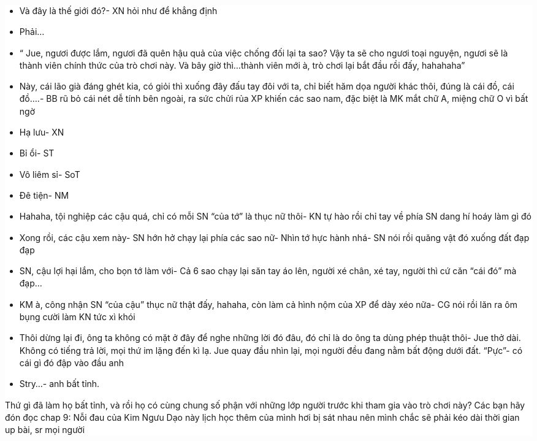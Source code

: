 - Và đây là thế giới đó?- XN hỏi như để khẳng định
 
- Phải…
 
- “ Jue, ngươi được lắm, ngươi đã quên hậu quả của việc chống đối lại ta sao? Vậy ta sẽ cho ngươi toại nguyện, ngươi sẽ là thành viên chính thức của trò chơi này. Và bây giờ thì…thành viên mới à, trò chơi lại bắt đầu rồi đấy, hahahaha”
 
- Này, cái lão già đáng ghét kia, có giỏi thì xuống đây đấu tay đôi với ta, chỉ biết hăm dọa người khác thôi, đúng là cái đồ, cái đồ….- BB rũ bỏ cái nét dễ tính bên ngoài, ra sức chửi rủa XP khiến các sao nam, đặc biệt là MK mắt chữ A, miệng chữ O vì bất ngờ
 
- Hạ lưu- XN
 
- Bỉ ổi- ST
 
- Vô liêm sỉ- SoT
 
- Đê tiện- NM
 
- Hahaha, tội nghiệp các cậu quá, chỉ có mỗi SN “của tớ” là thục nữ thôi- KN tự hào rồi chỉ tay về phía SN dang hí hoáy làm gì đó
 
- Xong rồi, các cậu xem này- SN hớn hở chạy lại phía các sao nữ- Nhìn tớ hực hành nhá- SN nói rồi quăng vật đó xuống đất đạp đạp
 
- SN, cậu lợi hại lắm, cho bọn tớ làm với- Cả 6 sao chạy lại săn tay áo lên, người xé chân, xé tay, người thì cứ căn “cái đó” mà đạp…
 
- KM à, công nhận SN “của cậu” thục nữ thật đấy, hahaha, còn làm cả hình nộm của XP để dày xéo nữa- CG nói rồi lăn ra ôm bụng cười làm KN tức xì khói
 
- Thôi dừng lại đi, ông ta không có mặt ở đây để nghe những lời đó đâu, đó chỉ là do ông ta dùng phép thuật thôi- Jue thở dài. Không có tiếng trả lời, mọi thứ im lặng đến kì lạ.
Jue quay đầu nhìn lại, mọi người đều đang nằm bất động dưới đất.
“Pực”- có cái gì đó đập vào đầu anh
 
- Stry…- anh bất tỉnh.
 
Thứ gì đã làm họ bất tỉnh, và rồi họ có cùng chung số phận với những lớp người trước khi tham gia vào trò chơi này? Các bạn hãy đón đọc chap 9: Nỗi đau của Kim Ngưu
Dạo này lịch học thêm của mình hơi bị sát nhau nên mình chắc sẽ phải kéo dài thời gian up bài, sr mọi người